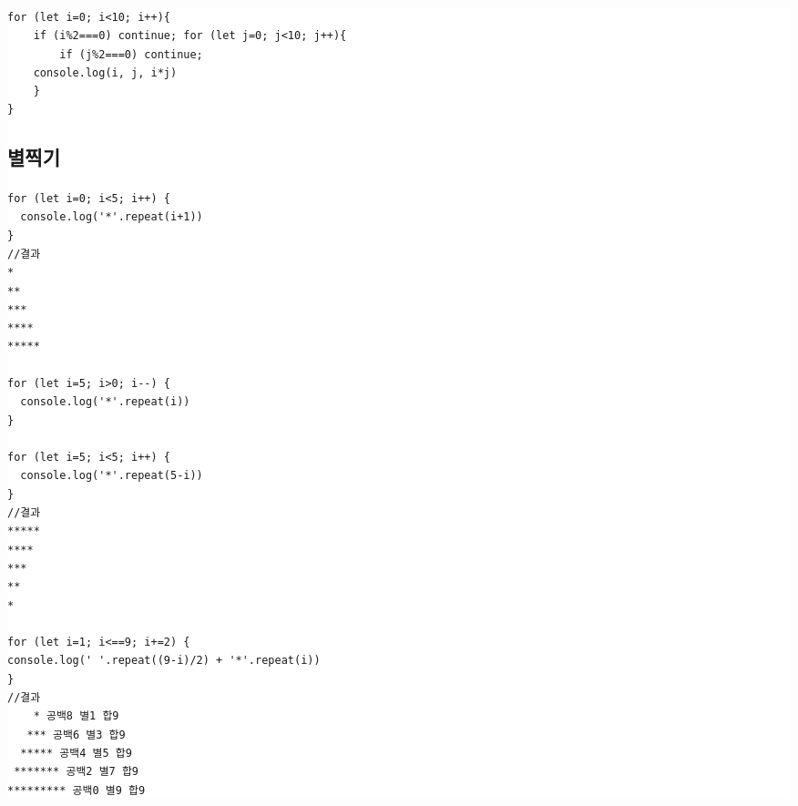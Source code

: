 ```
for (let i=0; i<10; i++){
    if (i%2===0) continue; for (let j=0; j<10; j++){
        if (j%2===0) continue;
    console.log(i, j, i*j)
    }
}
```
## 별찍기
```
for (let i=0; i<5; i++) {
  console.log('*'.repeat(i+1))
}
//결과
*
**
***
****
*****

for (let i=5; i>0; i--) {
  console.log('*'.repeat(i))
}

for (let i=5; i<5; i++) {
  console.log('*'.repeat(5-i))
}
//결과
*****
****
***
**
*

for (let i=1; i<==9; i+=2) {
console.log(' '.repeat((9-i)/2) + '*'.repeat(i))
}
//결과
    * 공백8 별1 합9 
   *** 공백6 별3 합9
  ***** 공백4 별5 합9
 ******* 공백2 별7 합9
********* 공백0 별9 합9
```

